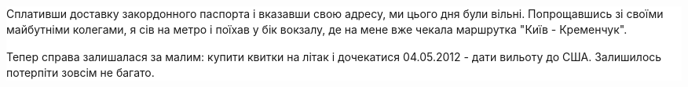 Сплативши доставку закордонного паспорта і вказавши свою адресу, ми цього дня були вільні. Попрощавшись зі своїми майбутніми колегами, я сів на метро і поїхав у бік вокзалу, де на мене вже чекала маршрутка "Київ - Кременчук".

Тепер справа залишалася за малим: купити квитки на літак і дочекатися 04.05.2012 - дати вильоту до США. Залишилось потерпіти зовсім не багато.
